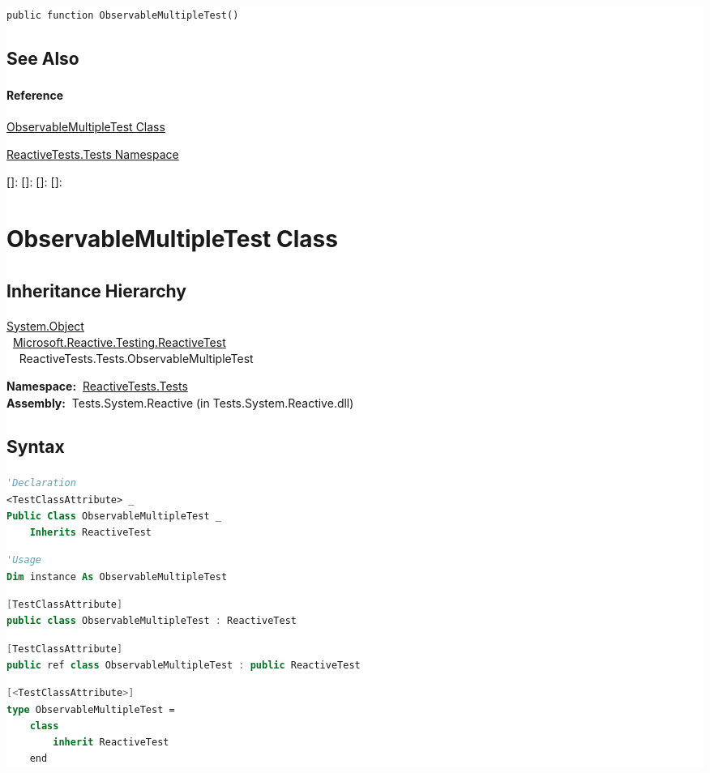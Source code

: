 ```jscript
public function ObservableMultipleTest()
```

## See Also

#### Reference

[ObservableMultipleTest Class](ObservableMultipleTest\ObservableMultipleTest.md)

[ReactiveTests.Tests Namespace](ReactiveTests.Tests\ReactiveTests.Tests.md)

[]: 
[]: 
[]: 
[]: 
# ObservableMultipleTest Class

## Inheritance Hierarchy

[System.Object](https://msdn.microsoft.com/en-us/library/e5kfa45b)  
  [Microsoft.Reactive.Testing.ReactiveTest](ReactiveTest\ReactiveTest.md)  
    ReactiveTests.Tests.ObservableMultipleTest

**Namespace:**  [ReactiveTests.Tests](ReactiveTests.Tests\ReactiveTests.Tests.md)  
**Assembly:**  Tests.System.Reactive (in Tests.System.Reactive.dll)

## Syntax

```vb
'Declaration
<TestClassAttribute> _
Public Class ObservableMultipleTest _
    Inherits ReactiveTest
```

```vb
'Usage
Dim instance As ObservableMultipleTest
```

```csharp
[TestClassAttribute]
public class ObservableMultipleTest : ReactiveTest
```

```c++
[TestClassAttribute]
public ref class ObservableMultipleTest : public ReactiveTest
```

```fsharp
[<TestClassAttribute>]
type ObservableMultipleTest =  
    class
        inherit ReactiveTest
    end
```
